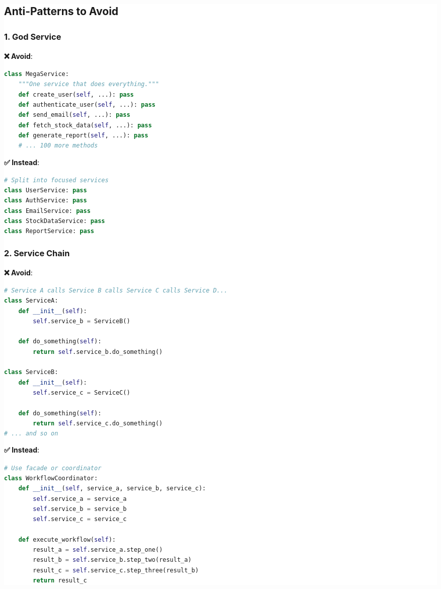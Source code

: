
## Anti-Patterns to Avoid

### 1. God Service

**❌ Avoid**:
```python
class MegaService:
    """One service that does everything."""
    def create_user(self, ...): pass
    def authenticate_user(self, ...): pass
    def send_email(self, ...): pass
    def fetch_stock_data(self, ...): pass
    def generate_report(self, ...): pass
    # ... 100 more methods
```

**✅ Instead**:
```python
# Split into focused services
class UserService: pass
class AuthService: pass
class EmailService: pass
class StockDataService: pass
class ReportService: pass
```

### 2. Service Chain

**❌ Avoid**:
```python
# Service A calls Service B calls Service C calls Service D...
class ServiceA:
    def __init__(self):
        self.service_b = ServiceB()
    
    def do_something(self):
        return self.service_b.do_something()

class ServiceB:
    def __init__(self):
        self.service_c = ServiceC()
    
    def do_something(self):
        return self.service_c.do_something()
# ... and so on
```

**✅ Instead**:
```python
# Use facade or coordinator
class WorkflowCoordinator:
    def __init__(self, service_a, service_b, service_c):
        self.service_a = service_a
        self.service_b = service_b
        self.service_c = service_c
    
    def execute_workflow(self):
        result_a = self.service_a.step_one()
        result_b = self.service_b.step_two(result_a)
        result_c = self.service_c.step_three(result_b)
        return result_c
```
